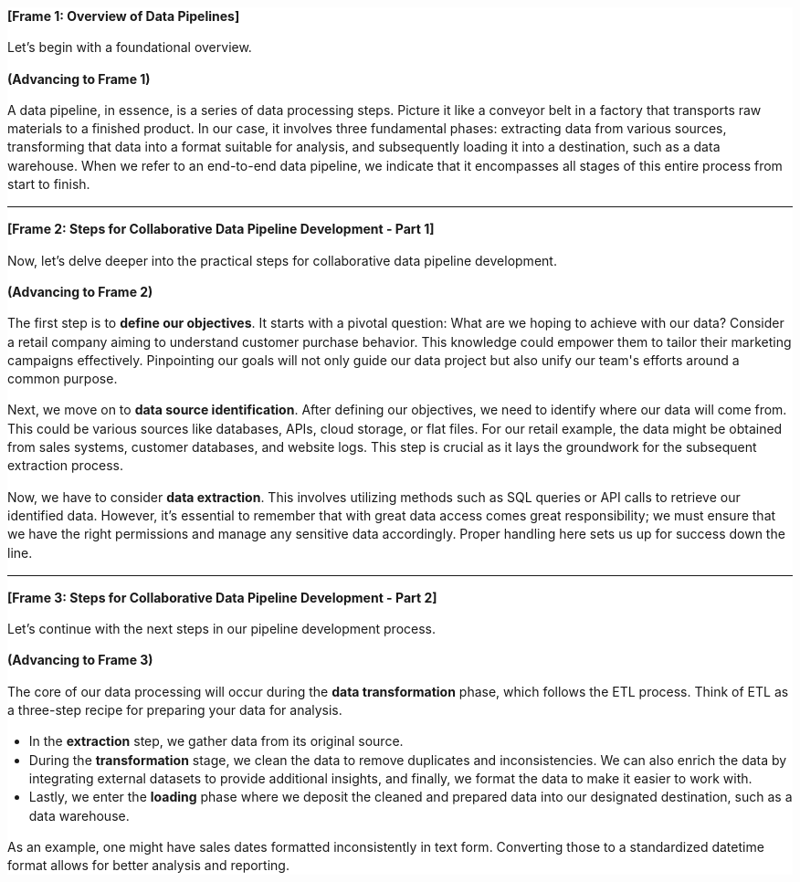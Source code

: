 
**[Frame 1: Overview of Data Pipelines]**

Let’s begin with a foundational overview. 

**(Advancing to Frame 1)** 

A data pipeline, in essence, is a series of data processing steps. Picture it like a conveyor belt in a factory that transports raw materials to a finished product. In our case, it involves three fundamental phases: extracting data from various sources, transforming that data into a format suitable for analysis, and subsequently loading it into a destination, such as a data warehouse. When we refer to an end-to-end data pipeline, we indicate that it encompasses all stages of this entire process from start to finish.

---

**[Frame 2: Steps for Collaborative Data Pipeline Development - Part 1]**

Now, let’s delve deeper into the practical steps for collaborative data pipeline development. 

**(Advancing to Frame 2)** 

The first step is to **define our objectives**. It starts with a pivotal question: What are we hoping to achieve with our data? Consider a retail company aiming to understand customer purchase behavior. This knowledge could empower them to tailor their marketing campaigns effectively. Pinpointing our goals will not only guide our data project but also unify our team's efforts around a common purpose.

Next, we move on to **data source identification**. After defining our objectives, we need to identify where our data will come from. This could be various sources like databases, APIs, cloud storage, or flat files. For our retail example, the data might be obtained from sales systems, customer databases, and website logs. This step is crucial as it lays the groundwork for the subsequent extraction process.

Now, we have to consider **data extraction**. This involves utilizing methods such as SQL queries or API calls to retrieve our identified data. However, it’s essential to remember that with great data access comes great responsibility; we must ensure that we have the right permissions and manage any sensitive data accordingly. Proper handling here sets us up for success down the line.

---

**[Frame 3: Steps for Collaborative Data Pipeline Development - Part 2]**

Let’s continue with the next steps in our pipeline development process.

**(Advancing to Frame 3)** 

The core of our data processing will occur during the **data transformation** phase, which follows the ETL process. Think of ETL as a three-step recipe for preparing your data for analysis. 
- In the **extraction** step, we gather data from its original source. 
- During the **transformation** stage, we clean the data to remove duplicates and inconsistencies. We can also enrich the data by integrating external datasets to provide additional insights, and finally, we format the data to make it easier to work with.
- Lastly, we enter the **loading** phase where we deposit the cleaned and prepared data into our designated destination, such as a data warehouse.

As an example, one might have sales dates formatted inconsistently in text form. Converting those to a standardized datetime format allows for better analysis and reporting.
